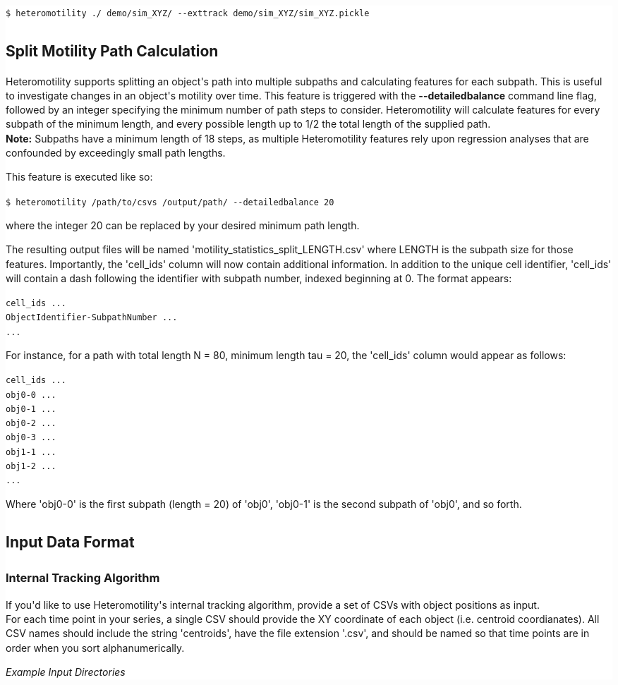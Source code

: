     $ heteromotility ./ demo/sim_XYZ/ --exttrack demo/sim_XYZ/sim_XYZ.pickle

## Split Motility Path Calculation

Heteromotility supports splitting an object's path into multiple subpaths and calculating features for each subpath. This is useful to investigate changes in an object's motility over time. This feature is triggered with the **--detailedbalance** command line flag, followed by an integer specifying the minimum number of path steps to consider. Heteromotility will calculate features for every subpath of the minimum length, and every possible length up to 1/2 the total length of the supplied path.  
**Note:** Subpaths have a minimum length of 18 steps, as multiple Heteromotility features rely upon regression analyses that are confounded by exceedingly small path lengths.

This feature is executed like so:

    $ heteromotility /path/to/csvs /output/path/ --detailedbalance 20

where the integer 20 can be replaced by your desired minimum path length.

The resulting output files will be named 'motility_statistics_split_LENGTH.csv' where LENGTH is the subpath size for those features. Importantly, the 'cell_ids' column will now contain additional information. In addition to the unique cell identifier, 'cell_ids' will contain a dash following the identifier with subpath number, indexed beginning at 0. The format appears:

    cell_ids ...
    ObjectIdentifier-SubpathNumber ...
    ...

For instance, for a path with total length N = 80, minimum length tau = 20, the 'cell_ids' column would appear as follows:

    cell_ids ...
    obj0-0 ...
    obj0-1 ...
    obj0-2 ...
    obj0-3 ...
    obj1-1 ...
    obj1-2 ...
    ...

Where 'obj0-0' is the first subpath (length = 20) of 'obj0', 'obj0-1' is the second subpath of 'obj0', and so forth.

## Input Data Format

### Internal Tracking Algorithm

If you'd like to use Heteromotility's internal tracking algorithm, provide a set of CSVs with object positions as input.  
For each time point in your series, a single CSV should provide the XY coordinate of each object (i.e. centroid coordianates). All CSV names should include the string 'centroids', have the file extension '.csv', and should be named so that time points are in order when you sort alphanumerically.  

*Example Input Directories*
